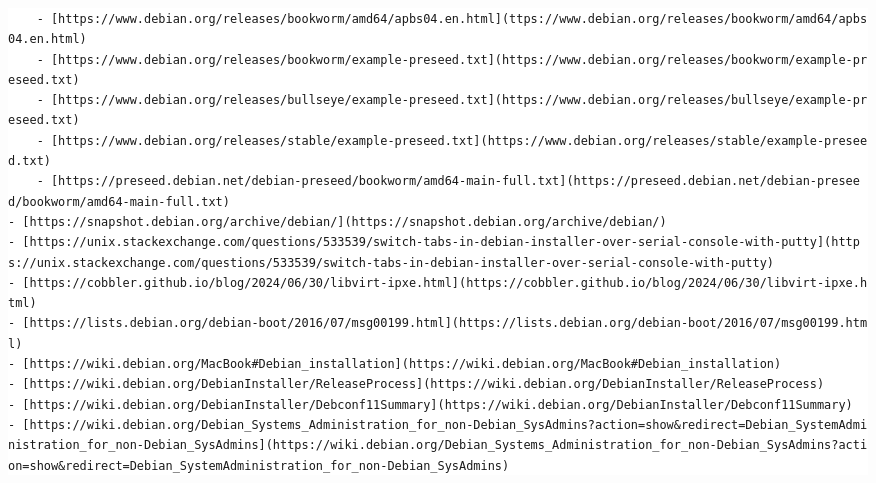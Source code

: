         - [https://www.debian.org/releases/bookworm/amd64/apbs04.en.html](ttps://www.debian.org/releases/bookworm/amd64/apbs04.en.html)
        - [https://www.debian.org/releases/bookworm/example-preseed.txt](https://www.debian.org/releases/bookworm/example-preseed.txt)
        - [https://www.debian.org/releases/bullseye/example-preseed.txt](https://www.debian.org/releases/bullseye/example-preseed.txt)
        - [https://www.debian.org/releases/stable/example-preseed.txt](https://www.debian.org/releases/stable/example-preseed.txt)
        - [https://preseed.debian.net/debian-preseed/bookworm/amd64-main-full.txt](https://preseed.debian.net/debian-preseed/bookworm/amd64-main-full.txt)
    - [https://snapshot.debian.org/archive/debian/](https://snapshot.debian.org/archive/debian/)
    - [https://unix.stackexchange.com/questions/533539/switch-tabs-in-debian-installer-over-serial-console-with-putty](https://unix.stackexchange.com/questions/533539/switch-tabs-in-debian-installer-over-serial-console-with-putty)
    - [https://cobbler.github.io/blog/2024/06/30/libvirt-ipxe.html](https://cobbler.github.io/blog/2024/06/30/libvirt-ipxe.html)
    - [https://lists.debian.org/debian-boot/2016/07/msg00199.html](https://lists.debian.org/debian-boot/2016/07/msg00199.html)
    - [https://wiki.debian.org/MacBook#Debian_installation](https://wiki.debian.org/MacBook#Debian_installation)
    - [https://wiki.debian.org/DebianInstaller/ReleaseProcess](https://wiki.debian.org/DebianInstaller/ReleaseProcess)
    - [https://wiki.debian.org/DebianInstaller/Debconf11Summary](https://wiki.debian.org/DebianInstaller/Debconf11Summary)
    - [https://wiki.debian.org/Debian_Systems_Administration_for_non-Debian_SysAdmins?action=show&redirect=Debian_SystemAdministration_for_non-Debian_SysAdmins](https://wiki.debian.org/Debian_Systems_Administration_for_non-Debian_SysAdmins?action=show&redirect=Debian_SystemAdministration_for_non-Debian_SysAdmins)
